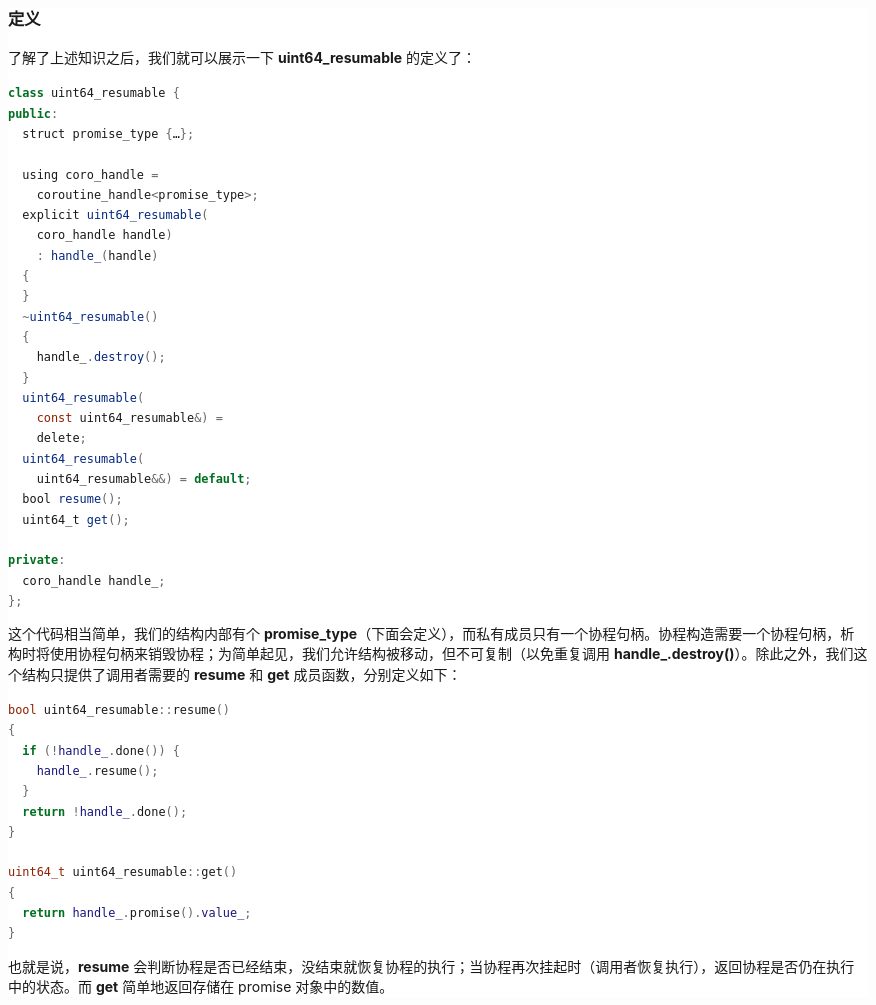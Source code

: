 ### 定义  

了解了上述知识之后，我们就可以展示一下 **uint64_resumable** 的定义了：

```java
class uint64_resumable {
public:
  struct promise_type {…};

  using coro_handle =
    coroutine_handle<promise_type>;
  explicit uint64_resumable(
    coro_handle handle)
    : handle_(handle)
  {
  }
  ~uint64_resumable()
  {
    handle_.destroy();
  }
  uint64_resumable(
    const uint64_resumable&) =
    delete;
  uint64_resumable(
    uint64_resumable&&) = default;
  bool resume();
  uint64_t get();

private:
  coro_handle handle_;
};
```

这个代码相当简单，我们的结构内部有个 **promise_type**（下面会定义），而私有成员只有一个协程句柄。协程构造需要一个协程句柄，析构时将使用协程句柄来销毁协程；为简单起见，我们允许结构被移动，但不可复制（以免重复调用 **handle_.destroy()**）。除此之外，我们这个结构只提供了调用者需要的 **resume** 和 **get** 成员函数，分别定义如下：

```cpp
bool uint64_resumable::resume()
{
  if (!handle_.done()) {
    handle_.resume();
  }
  return !handle_.done();
}

uint64_t uint64_resumable::get()
{
  return handle_.promise().value_;
}
```

也就是说，**resume** 会判断协程是否已经结束，没结束就恢复协程的执行；当协程再次挂起时（调用者恢复执行），返回协程是否仍在执行中的状态。而 **get** 简单地返回存储在 promise 对象中的数值。
